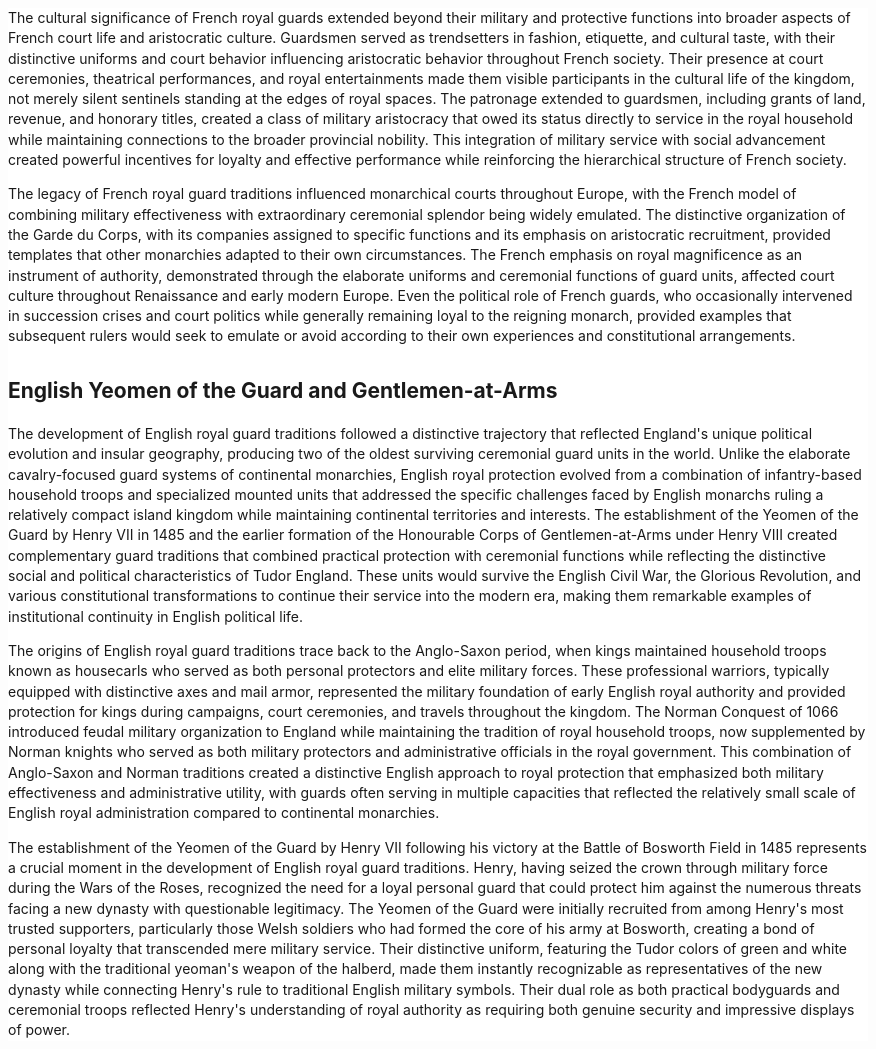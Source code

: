 The cultural significance of French royal guards extended beyond their military and protective functions into broader aspects of French court life and aristocratic culture. Guardsmen served as trendsetters in fashion, etiquette, and cultural taste, with their distinctive uniforms and court behavior influencing aristocratic behavior throughout French society. Their presence at court ceremonies, theatrical performances, and royal entertainments made them visible participants in the cultural life of the kingdom, not merely silent sentinels standing at the edges of royal spaces. The patronage extended to guardsmen, including grants of land, revenue, and honorary titles, created a class of military aristocracy that owed its status directly to service in the royal household while maintaining connections to the broader provincial nobility. This integration of military service with social advancement created powerful incentives for loyalty and effective performance while reinforcing the hierarchical structure of French society.

The legacy of French royal guard traditions influenced monarchical courts throughout Europe, with the French model of combining military effectiveness with extraordinary ceremonial splendor being widely emulated. The distinctive organization of the Garde du Corps, with its companies assigned to specific functions and its emphasis on aristocratic recruitment, provided templates that other monarchies adapted to their own circumstances. The French emphasis on royal magnificence as an instrument of authority, demonstrated through the elaborate uniforms and ceremonial functions of guard units, affected court culture throughout Renaissance and early modern Europe. Even the political role of French guards, who occasionally intervened in succession crises and court politics while generally remaining loyal to the reigning monarch, provided examples that subsequent rulers would seek to emulate or avoid according to their own experiences and constitutional arrangements.

## English Yeomen of the Guard and Gentlemen-at-Arms

The development of English royal guard traditions followed a distinctive trajectory that reflected England's unique political evolution and insular geography, producing two of the oldest surviving ceremonial guard units in the world. Unlike the elaborate cavalry-focused guard systems of continental monarchies, English royal protection evolved from a combination of infantry-based household troops and specialized mounted units that addressed the specific challenges faced by English monarchs ruling a relatively compact island kingdom while maintaining continental territories and interests. The establishment of the Yeomen of the Guard by Henry VII in 1485 and the earlier formation of the Honourable Corps of Gentlemen-at-Arms under Henry VIII created complementary guard traditions that combined practical protection with ceremonial functions while reflecting the distinctive social and political characteristics of Tudor England. These units would survive the English Civil War, the Glorious Revolution, and various constitutional transformations to continue their service into the modern era, making them remarkable examples of institutional continuity in English political life.

The origins of English royal guard traditions trace back to the Anglo-Saxon period, when kings maintained household troops known as housecarls who served as both personal protectors and elite military forces. These professional warriors, typically equipped with distinctive axes and mail armor, represented the military foundation of early English royal authority and provided protection for kings during campaigns, court ceremonies, and travels throughout the kingdom. The Norman Conquest of 1066 introduced feudal military organization to England while maintaining the tradition of royal household troops, now supplemented by Norman knights who served as both military protectors and administrative officials in the royal government. This combination of Anglo-Saxon and Norman traditions created a distinctive English approach to royal protection that emphasized both military effectiveness and administrative utility, with guards often serving in multiple capacities that reflected the relatively small scale of English royal administration compared to continental monarchies.

The establishment of the Yeomen of the Guard by Henry VII following his victory at the Battle of Bosworth Field in 1485 represents a crucial moment in the development of English royal guard traditions. Henry, having seized the crown through military force during the Wars of the Roses, recognized the need for a loyal personal guard that could protect him against the numerous threats facing a new dynasty with questionable legitimacy. The Yeomen of the Guard were initially recruited from among Henry's most trusted supporters, particularly those Welsh soldiers who had formed the core of his army at Bosworth, creating a bond of personal loyalty that transcended mere military service. Their distinctive uniform, featuring the Tudor colors of green and white along with the traditional yeoman's weapon of the halberd, made them instantly recognizable as representatives of the new dynasty while connecting Henry's rule to traditional English military symbols. Their dual role as both practical bodyguards and ceremonial troops reflected Henry's understanding of royal authority as requiring both genuine security and impressive displays of power.
